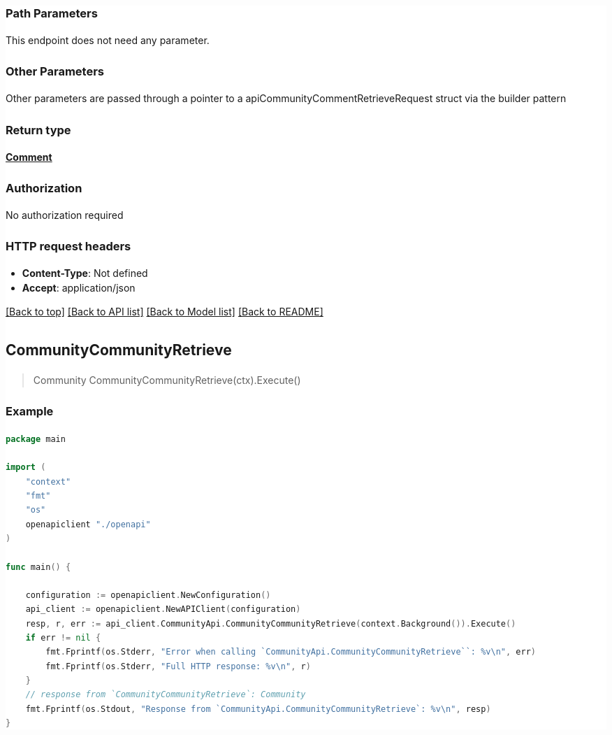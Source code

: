 ### Path Parameters

This endpoint does not need any parameter.

### Other Parameters

Other parameters are passed through a pointer to a apiCommunityCommentRetrieveRequest struct via the builder pattern


### Return type

[**Comment**](Comment.md)

### Authorization

No authorization required

### HTTP request headers

- **Content-Type**: Not defined
- **Accept**: application/json

[[Back to top]](#) [[Back to API list]](../README.md#documentation-for-api-endpoints)
[[Back to Model list]](../README.md#documentation-for-models)
[[Back to README]](../README.md)


## CommunityCommunityRetrieve

> Community CommunityCommunityRetrieve(ctx).Execute()





### Example

```go
package main

import (
    "context"
    "fmt"
    "os"
    openapiclient "./openapi"
)

func main() {

    configuration := openapiclient.NewConfiguration()
    api_client := openapiclient.NewAPIClient(configuration)
    resp, r, err := api_client.CommunityApi.CommunityCommunityRetrieve(context.Background()).Execute()
    if err != nil {
        fmt.Fprintf(os.Stderr, "Error when calling `CommunityApi.CommunityCommunityRetrieve``: %v\n", err)
        fmt.Fprintf(os.Stderr, "Full HTTP response: %v\n", r)
    }
    // response from `CommunityCommunityRetrieve`: Community
    fmt.Fprintf(os.Stdout, "Response from `CommunityApi.CommunityCommunityRetrieve`: %v\n", resp)
}
```
